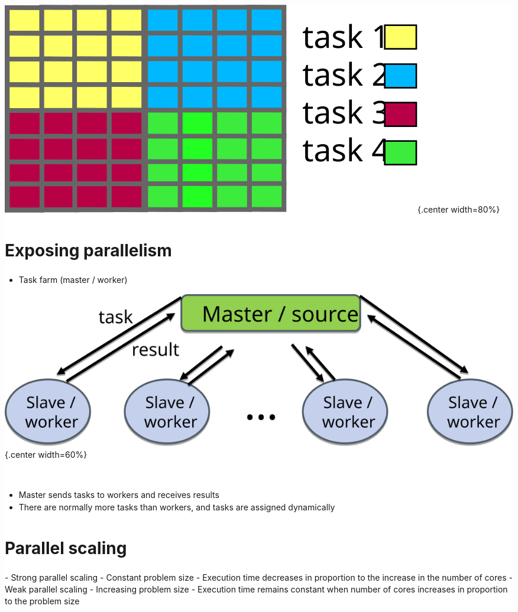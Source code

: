 
 ![](img/eparallel.svg){.center width=80%}

</div>

# Exposing parallelism

- Task farm (master / worker)


 ![](img/farm.svg){.center width=60%}

<br>

- Master sends tasks to workers and receives results
- There are normally more tasks than workers, and tasks are assigned dynamically

# Parallel scaling

<div class=column>
- Strong parallel scaling
    - Constant problem size
    - Execution time decreases in proportion to the increase in the number of cores
- Weak parallel scaling
    - Increasing problem size
    - Execution time remains constant when number of cores increases in proportion to the problem size
</div>
<div class=column>
